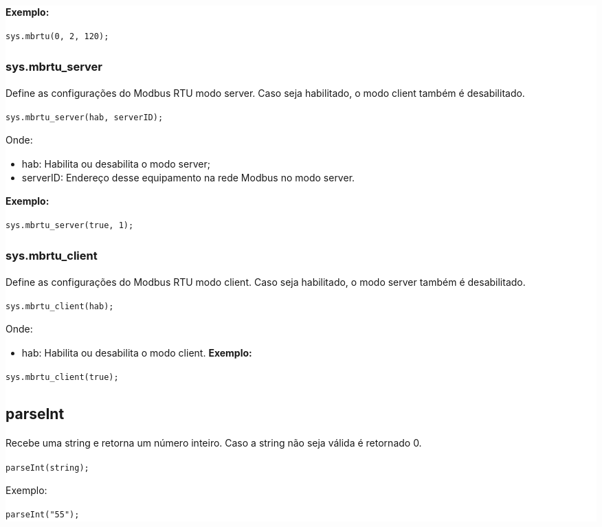 **Exemplo:**

```
sys.mbrtu(0, 2, 120);

```

### sys.mbrtu_server

Define as configurações do Modbus RTU modo server. Caso seja habilitado, o modo client também é desabilitado.

```
sys.mbrtu_server(hab, serverID);

```

Onde:

- hab: Habilita ou desabilita o modo server;
- serverID: Endereço desse equipamento na rede Modbus no modo server.

**Exemplo:**

```
sys.mbrtu_server(true, 1);

```

### sys.mbrtu_client

Define as configurações do Modbus RTU modo client. Caso seja habilitado, o modo server também é desabilitado.

```
sys.mbrtu_client(hab);

```

Onde:

- hab: Habilita ou desabilita o modo client. **Exemplo:**

```
sys.mbrtu_client(true);

```

## parseInt

Recebe uma string e retorna um número inteiro. Caso a string não seja válida é retornado 0.

```
parseInt(string);

```

Exemplo:

```
parseInt("55");

```
